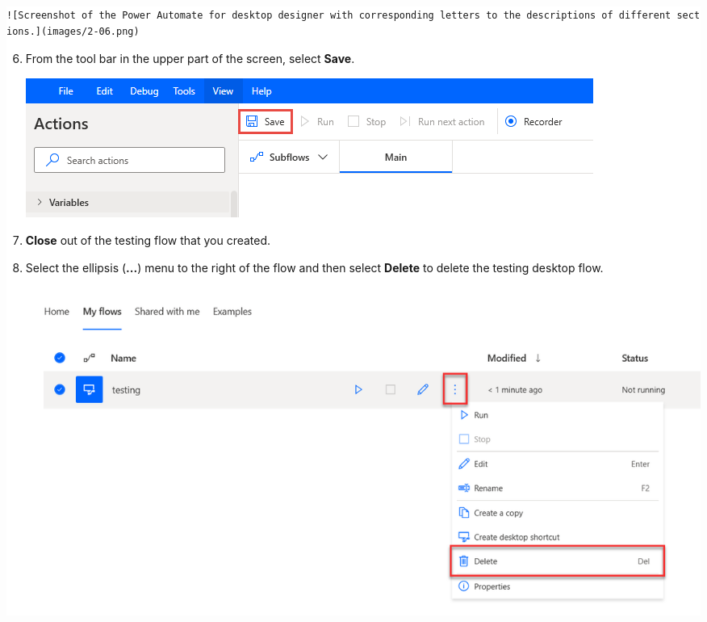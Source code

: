     ![Screenshot of the Power Automate for desktop designer with corresponding letters to the descriptions of different sections.](images/2-06.png)
    
6.  From the tool bar in the upper part of the screen, select **Save**.
    
    ![Screenshot of the Save button.](images/2-07.png)
    
7.  **Close** out of the testing flow that you created.
    
8.  Select the ellipsis (**...**) menu to the right of the flow and then select **Delete** to delete the testing desktop flow.
    
    ![Screenshot of the Delete button to delete the desktop flow.](images/2-08.png)